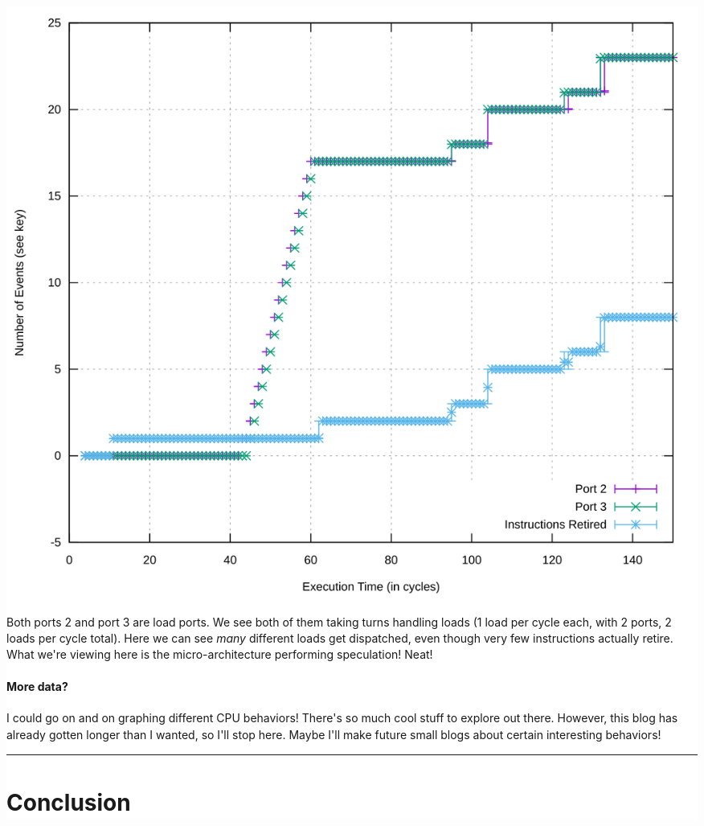 ![Speculation Sample](/assets/speculationsample.svg)

Both ports 2 and port 3 are load ports. We see both of them taking turns handling loads (1 load per cycle each, with 2 ports, 2 loads per cycle total). Here we can see _many_ different loads get dispatched, even though very few instructions actually retire. What we're viewing here is the micro-architecture performing speculation! Neat!

#### More data?

I could go on and on graphing different CPU behaviors! There's so much cool stuff to explore out there. However, this blog has already gotten longer than I wanted, so I'll stop here. Maybe I'll make future small blogs about certain interesting behaviors!

---

# Conclusion
